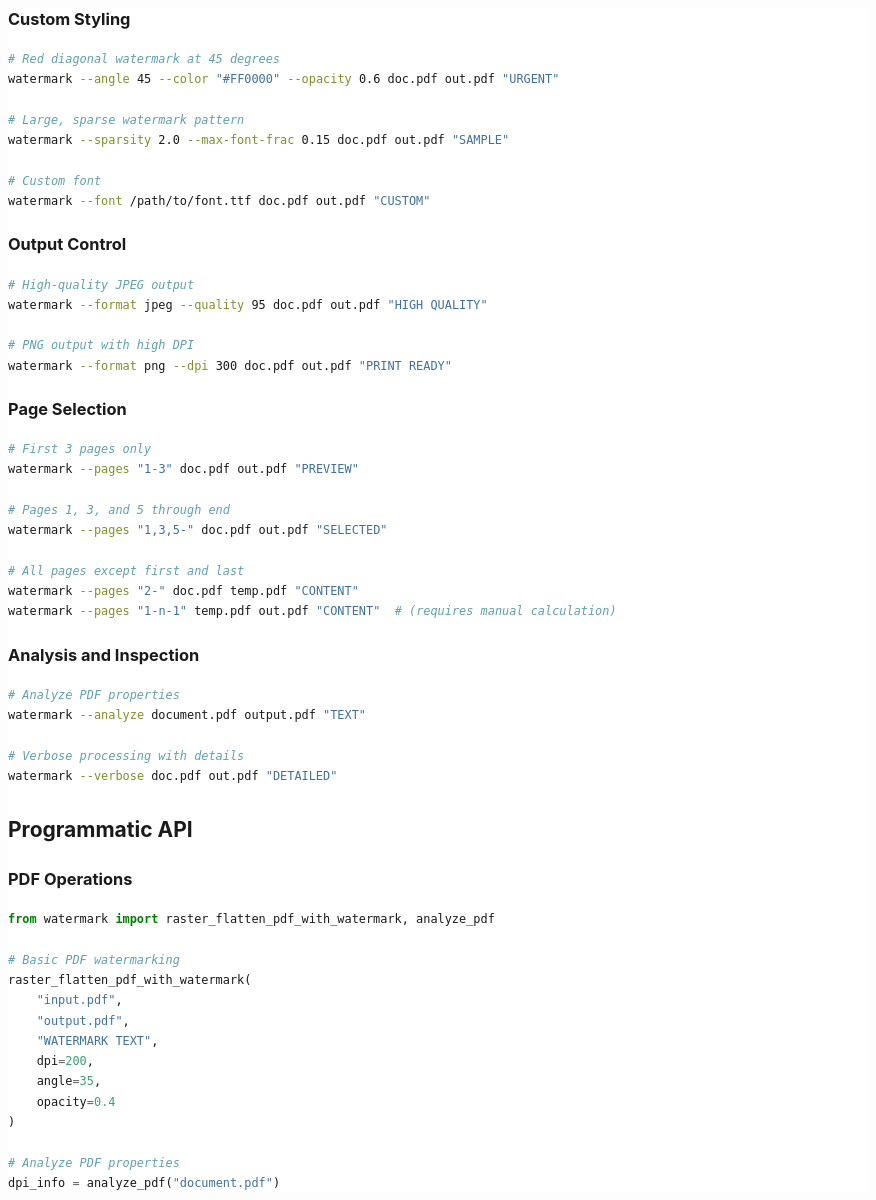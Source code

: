 ### Custom Styling
```bash
# Red diagonal watermark at 45 degrees
watermark --angle 45 --color "#FF0000" --opacity 0.6 doc.pdf out.pdf "URGENT"

# Large, sparse watermark pattern
watermark --sparsity 2.0 --max-font-frac 0.15 doc.pdf out.pdf "SAMPLE"

# Custom font
watermark --font /path/to/font.ttf doc.pdf out.pdf "CUSTOM"
```

### Output Control
```bash
# High-quality JPEG output
watermark --format jpeg --quality 95 doc.pdf out.pdf "HIGH QUALITY"

# PNG output with high DPI
watermark --format png --dpi 300 doc.pdf out.pdf "PRINT READY"
```

### Page Selection
```bash
# First 3 pages only
watermark --pages "1-3" doc.pdf out.pdf "PREVIEW"

# Pages 1, 3, and 5 through end
watermark --pages "1,3,5-" doc.pdf out.pdf "SELECTED"

# All pages except first and last
watermark --pages "2-" doc.pdf temp.pdf "CONTENT"
watermark --pages "1-n-1" temp.pdf out.pdf "CONTENT"  # (requires manual calculation)
```

### Analysis and Inspection
```bash
# Analyze PDF properties
watermark --analyze document.pdf output.pdf "TEXT"

# Verbose processing with details
watermark --verbose doc.pdf out.pdf "DETAILED"
```

## Programmatic API

### PDF Operations
```python
from watermark import raster_flatten_pdf_with_watermark, analyze_pdf

# Basic PDF watermarking
raster_flatten_pdf_with_watermark(
    "input.pdf",
    "output.pdf",
    "WATERMARK TEXT",
    dpi=200,
    angle=35,
    opacity=0.4
)

# Analyze PDF properties
dpi_info = analyze_pdf("document.pdf")
```
